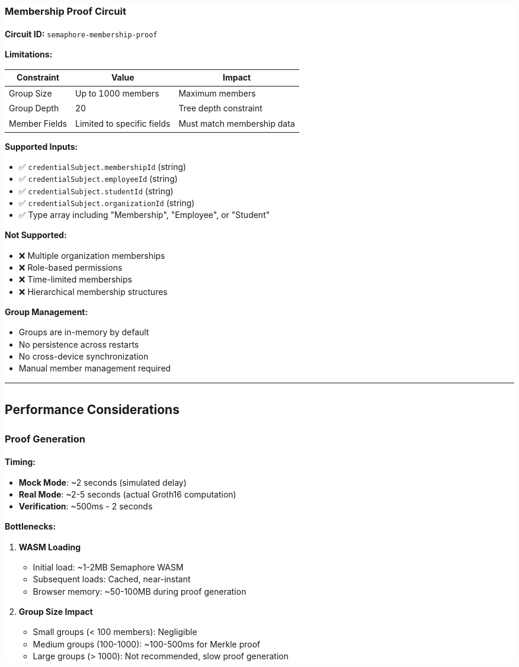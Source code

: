 
### Membership Proof Circuit

**Circuit ID:** `semaphore-membership-proof`

**Limitations:**

| Constraint | Value | Impact |
|------------|-------|--------|
| Group Size | Up to 1000 members | Maximum members |
| Group Depth | 20 | Tree depth constraint |
| Member Fields | Limited to specific fields | Must match membership data |

**Supported Inputs:**
- ✅ `credentialSubject.membershipId` (string)
- ✅ `credentialSubject.employeeId` (string)
- ✅ `credentialSubject.studentId` (string)
- ✅ `credentialSubject.organizationId` (string)
- ✅ Type array including "Membership", "Employee", or "Student"

**Not Supported:**
- ❌ Multiple organization memberships
- ❌ Role-based permissions
- ❌ Time-limited memberships
- ❌ Hierarchical membership structures

**Group Management:**
- Groups are in-memory by default
- No persistence across restarts
- No cross-device synchronization
- Manual member management required

---

## Performance Considerations

### Proof Generation

**Timing:**
- **Mock Mode**: ~2 seconds (simulated delay)
- **Real Mode**: ~2-5 seconds (actual Groth16 computation)
- **Verification**: ~500ms - 2 seconds

**Bottlenecks:**

1. **WASM Loading**
   - Initial load: ~1-2MB Semaphore WASM
   - Subsequent loads: Cached, near-instant
   - Browser memory: ~50-100MB during proof generation

2. **Group Size Impact**
   - Small groups (< 100 members): Negligible
   - Medium groups (100-1000): ~100-500ms for Merkle proof
   - Large groups (> 1000): Not recommended, slow proof generation
